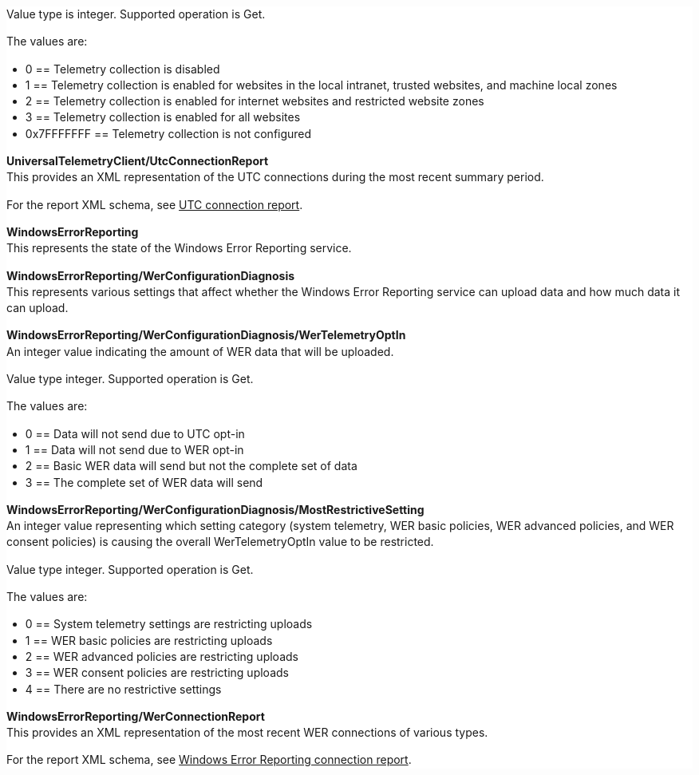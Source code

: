 Value type is integer. Supported operation is Get.

The values are:  
-  0 == Telemetry collection is disabled 
-  1 == Telemetry collection is enabled for websites in the local intranet, trusted websites, and machine local zones 
-  2 == Telemetry collection is enabled for internet websites and restricted website zones
-  3 == Telemetry collection is enabled for all websites
-  0x7FFFFFFF == Telemetry collection is not configured

<a href="" id="universaltelemetryclient-utcconnectionreport"></a>**UniversalTelemetryClient/UtcConnectionReport**  
This provides an XML representation of the UTC connections during the most recent summary period.

For the report XML schema, see [UTC connection report](#utc-connection-report).

<a href="" id="windowserrorreporting"></a>**WindowsErrorReporting**  
This represents the state of the Windows Error Reporting service.

<a href="" id="windowserrorreporting-werconfigurationdiagnosis"></a>**WindowsErrorReporting/WerConfigurationDiagnosis**  
This represents various settings that affect whether the Windows Error Reporting service can upload data and how much data it can upload.

<a href="" id="windowserrorreporting-werconfigurationdiagnosis-wertelemetryoptin"></a>**WindowsErrorReporting/WerConfigurationDiagnosis/WerTelemetryOptIn**  
An integer value indicating the amount of WER data that will be uploaded.  

Value type integer. Supported operation is Get.

The values are:  
-  0 == Data will not send due to UTC opt-in 
-  1 == Data will not send due to WER opt-in 
-  2 == Basic WER data will send but not the complete set of data 
-  3 == The complete set of WER data will send


<a href="" id="windowserrorreporting-werconfigurationdiagnosis-mostrestrictivesetting"></a>**WindowsErrorReporting/WerConfigurationDiagnosis/MostRestrictiveSetting**  
An integer value representing which setting category (system telemetry, WER basic policies, WER advanced policies, and WER consent policies) is causing the overall WerTelemetryOptIn value to be restricted.  

Value type integer. Supported operation is Get.

The values are:  
-  0 == System telemetry settings are restricting uploads 
-  1 == WER basic policies are restricting uploads 
-  2 == WER advanced policies are restricting uploads 
-  3 == WER consent policies are restricting uploads 
-  4 == There are no restrictive settings

<a href="" id="windowserrorreporting-werconnectionreport"></a>**WindowsErrorReporting/WerConnectionReport**  
This provides an XML representation of the most recent WER connections of various types.

For the report XML schema, see [Windows Error Reporting connection report](#windows-error-reporting-connection-report).
